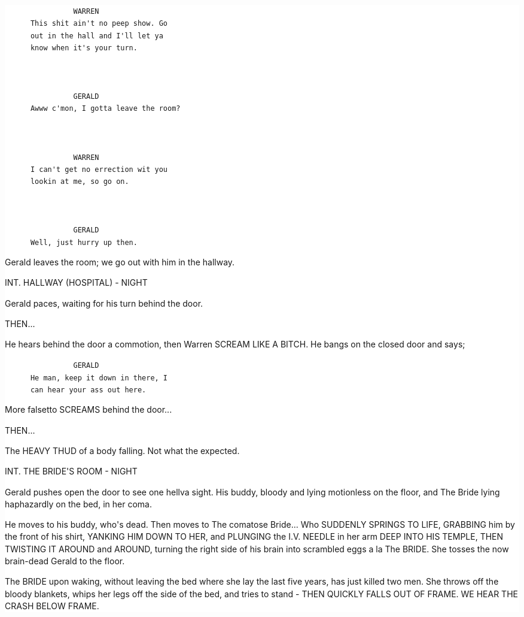                     WARREN
          This shit ain't no peep show. Go
          out in the hall and I'll let ya
          know when it's your turn.



                    GERALD
          Awww c'mon, I gotta leave the room?



                    WARREN
          I can't get no errection wit you
          lookin at me, so go on.



                    GERALD
          Well, just hurry up then.

Gerald leaves the room; we go out with him in the hallway.



INT. HALLWAY (HOSPITAL) - NIGHT

Gerald paces, waiting for his turn behind the door.

THEN...

He hears behind the door a commotion, then Warren SCREAM LIKE
A BITCH. He bangs on the closed door and says;

                    GERALD
          He man, keep it down in there, I
          can hear your ass out here.

More falsetto SCREAMS behind the door...

THEN...

The HEAVY THUD of a body falling. Not what the expected.



INT. THE BRIDE'S ROOM - NIGHT

Gerald pushes open the door to see one hellva sight. His
buddy, bloody and lying motionless on the floor, and The
Bride lying haphazardly on the bed, in her coma.

He moves to his buddy, who's dead. Then moves to The comatose
Bride... Who SUDDENLY SPRINGS TO LIFE, GRABBING him by the
front of his shirt, YANKING HIM DOWN TO HER, and PLUNGING the
I.V. NEEDLE in her arm DEEP INTO HIS TEMPLE, THEN TWISTING IT
AROUND and AROUND, turning the right side of his brain into
scrambled eggs a la The BRIDE.
She tosses the now brain-dead Gerald to the floor.

The BRIDE
upon waking, without leaving the bed    where she lay the last
five years, has just killed two men.    She throws off the
bloody blankets, whips her legs off    the side of the bed, and
tries to stand - THEN QUICKLY FALLS    OUT OF FRAME. WE HEAR THE
CRASH BELOW FRAME.
